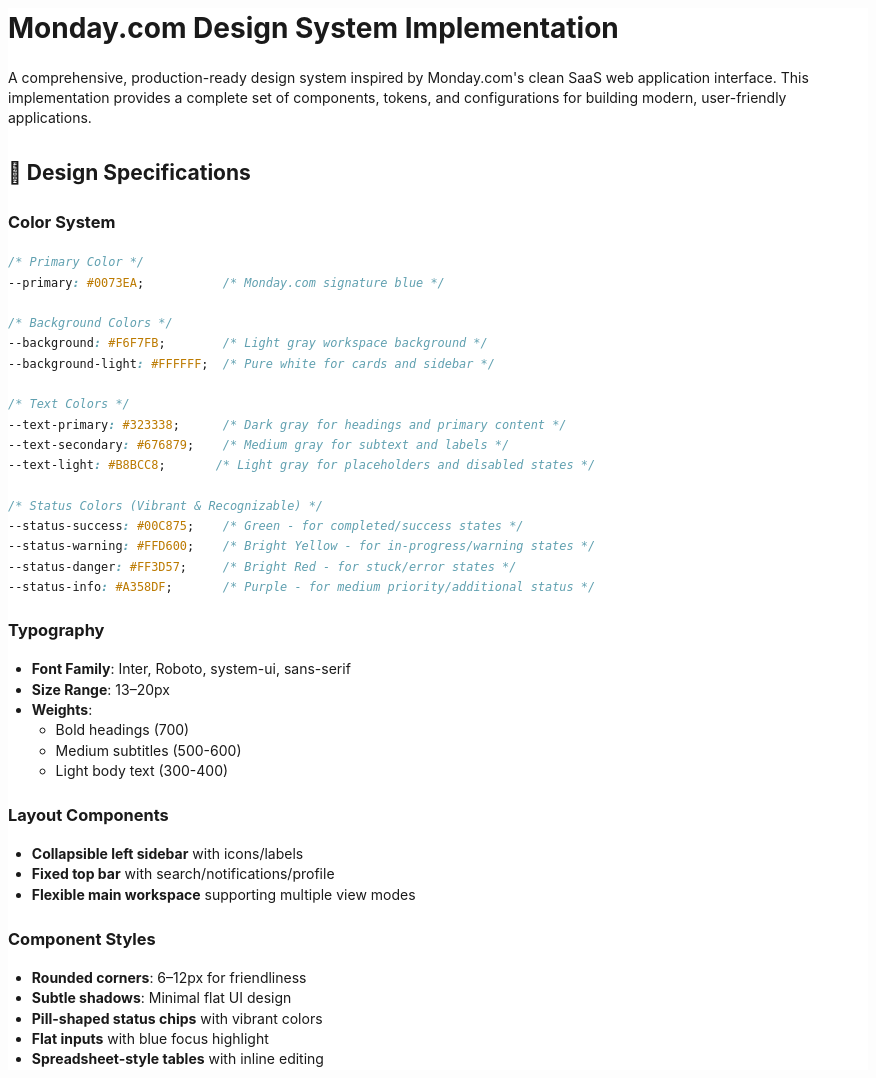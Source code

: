 # Monday.com Design System Implementation

A comprehensive, production-ready design system inspired by Monday.com's clean SaaS web application interface. This implementation provides a complete set of components, tokens, and configurations for building modern, user-friendly applications.

## 🎨 Design Specifications

### Color System
```css
/* Primary Color */
--primary: #0073EA;           /* Monday.com signature blue */

/* Background Colors */
--background: #F6F7FB;        /* Light gray workspace background */
--background-light: #FFFFFF;  /* Pure white for cards and sidebar */

/* Text Colors */
--text-primary: #323338;      /* Dark gray for headings and primary content */
--text-secondary: #676879;    /* Medium gray for subtext and labels */
--text-light: #B8BCC8;       /* Light gray for placeholders and disabled states */

/* Status Colors (Vibrant & Recognizable) */
--status-success: #00C875;    /* Green - for completed/success states */
--status-warning: #FFD600;    /* Bright Yellow - for in-progress/warning states */
--status-danger: #FF3D57;     /* Bright Red - for stuck/error states */
--status-info: #A358DF;       /* Purple - for medium priority/additional status */
```

### Typography
- **Font Family**: Inter, Roboto, system-ui, sans-serif
- **Size Range**: 13–20px
- **Weights**: 
  - Bold headings (700)
  - Medium subtitles (500-600)
  - Light body text (300-400)

### Layout Components
- **Collapsible left sidebar** with icons/labels
- **Fixed top bar** with search/notifications/profile
- **Flexible main workspace** supporting multiple view modes

### Component Styles
- **Rounded corners**: 6–12px for friendliness
- **Subtle shadows**: Minimal flat UI design
- **Pill-shaped status chips** with vibrant colors
- **Flat inputs** with blue focus highlight
- **Spreadsheet-style tables** with inline editing
